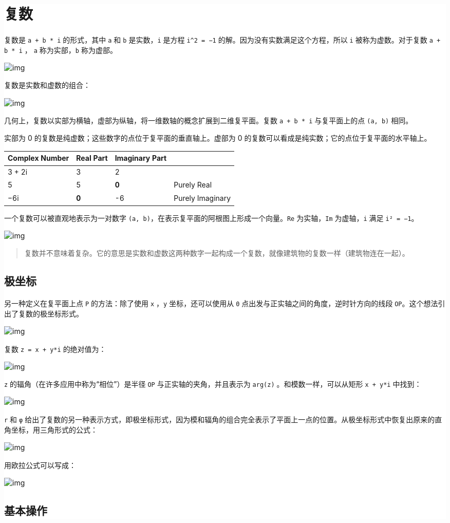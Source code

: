 # 复数

复数是 `a + b * i` 的形式，其中 `a` 和 `b` 是实数，`i` 是方程 `i^2 = −1` 的解。因为没有实数满足这个方程，所以 `i` 被称为虚数。对于复数 `a + b * i` ， `a` 称为实部，`b` 称为虚部。

![img](http://img.90paw.com/AngusYang9/2020-07-07%2019-10-15.png)

复数是实数和虚数的组合：

![img](http://img.90paw.com/AngusYang9/2020-07-07%2019-10-59.png)



几何上，复数以实部为横轴，虚部为纵轴，将一维数轴的概念扩展到二维复平面。复数 `a + b * i` 与复平面上的点 `(a, b)` 相同。

实部为 0 的复数是纯虚数；这些数字的点位于复平面的垂直轴上。虚部为 0 的复数可以看成是纯实数；它的点位于复平面的水平轴上。

| Complex Number | Real Part | Imaginary Part |                  |
| -------------- | --------- | -------------- | ---------------- |
| 3 + 2i         | 3         | 2              |                  |
| 5              | 5         | **0**          | Purely Real      |
| −6i            | **0**     | -6             | Purely Imaginary |

一个复数可以被直观地表示为一对数字 `(a, b)`，在表示复平面的阿根图上形成一个向量。`Re` 为实轴，`Im` 为虚轴，`i` 满足 `i² = −1`。

![img](http://img.90paw.com/AngusYang9/2020-07-07%2019-15-50.png)

> 复数并不意味着复杂。它的意思是实数和虚数这两种数字一起构成一个复数，就像建筑物的复数一样（建筑物连在一起）。

## 极坐标

另一种定义在复平面上点 `P` 的方法：除了使用 `x` ，`y` 坐标，还可以使用从 `0` 点出发与正实轴之间的角度，逆时针方向的线段 `OP`。这个想法引出了复数的极坐标形式。

![img](http://img.90paw.com/AngusYang9/2020-07-07%2019-44-31.png)

复数 `z = x + y*i` 的绝对值为：

![img](http://img.90paw.com/AngusYang9/2020-07-07%2019-45-38.png)

`z` 的辐角（在许多应用中称为“相位”）是半径 `OP` 与正实轴的夹角，并且表示为 `arg(z)` 。和模数一样，可以从矩形 `x + y*i` 中找到：

![img](http://img.90paw.com/AngusYang9/2020-07-07%2019-51-01.png)

`r` 和 `φ` 给出了复数的另一种表示方式，即极坐标形式，因为模和辐角的组合完全表示了平面上一点的位置。从极坐标形式中恢复出原来的直角坐标，用三角形式的公式：

![img](http://img.90paw.com/AngusYang9/2020-07-07%2019-53-53.png)

用欧拉公式可以写成：

![img](http://img.90paw.com/AngusYang9/2020-07-07%2019-54-27.png)

## 基本操作
